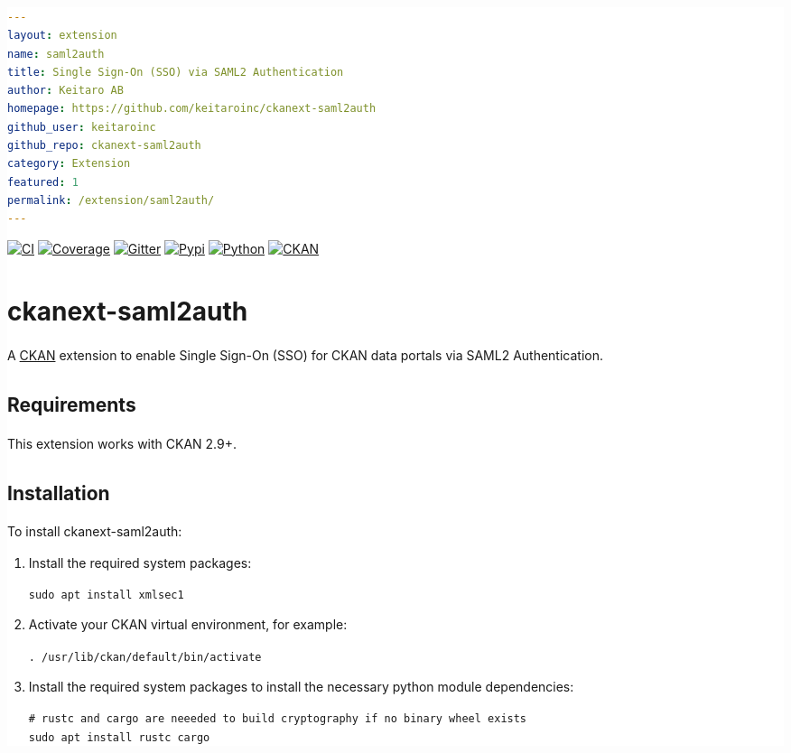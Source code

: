 ```yaml
---
layout: extension
name: saml2auth
title: Single Sign-On (SSO) via SAML2 Authentication
author: Keitaro AB
homepage: https://github.com/keitaroinc/ckanext-saml2auth
github_user: keitaroinc
github_repo: ckanext-saml2auth
category: Extension
featured: 1
permalink: /extension/saml2auth/
---
```



[![CI](https://github.com/keitaroinc/ckanext-saml2auth/workflows/CI/badge.svg)](https://github.com/keitaroinc/ckanext-saml2auth/actions)
[![Coverage](https://coveralls.io/repos/github/keitaroinc/ckanext-saml2auth/badge.svg?branch=main)](https://coveralls.io/github/keitaroinc/ckanext-saml2auth?branch=main)
[![Gitter](https://badges.gitter.im/keitaroinc/ckan.svg)](https://gitter.im/keitaroinc/ckan?utm_source=badge&utm_medium=badge&utm_campaign=pr-badge)
[![Pypi](https://img.shields.io/pypi/v/ckanext-saml2auth)](https://pypi.org/project/ckanext-saml2auth)
[![Python](https://img.shields.io/badge/python-3.6%20%7C%203.7%20%7C%203.8-blue)](https://www.python.org)
[![CKAN](https://img.shields.io/badge/ckan-2.9-red)](https://www.ckan.org)

ckanext-saml2auth
=================

A [CKAN](https://ckan.org) extension to enable Single Sign-On (SSO) for
CKAN data portals via SAML2 Authentication.

Requirements
------------

This extension works with CKAN 2.9+.

Installation
------------

To install ckanext-saml2auth:

1.  Install the required system packages:

        sudo apt install xmlsec1

2.  Activate your CKAN virtual environment, for example:

        . /usr/lib/ckan/default/bin/activate

3.  Install the required system packages to install the necessary python
    module dependencies:

        # rustc and cargo are neeeded to build cryptography if no binary wheel exists
        sudo apt install rustc cargo
